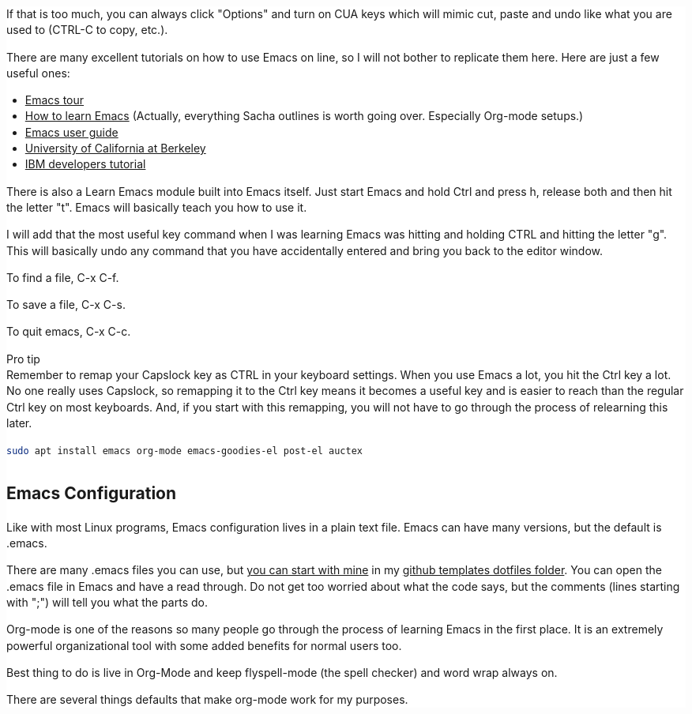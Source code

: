 If that is too much, you can always click "Options" and turn on CUA keys which will mimic cut, paste and undo like what you are used to (CTRL-C to copy, etc.).

There are many excellent tutorials on how to use Emacs on line, so I will not bother to replicate them here. Here are just a few useful ones:

-   [Emacs tour](https://www.gnu.org/software/emacs/tour/)
-   [How to learn Emacs](http://sachachua.com/blog/2013/05/how-to-learn-emacs-a-hand-drawn-one-pager-for-beginners/) (Actually, everything Sacha outlines is worth going over. Especially Org-mode setups.)
-   [Emacs user guide](https://www.gnu.org/software/emacs/tour/index.html)
-   [University of California at Berkeley](https://www.decf.berkeley.edu/help/unix/emacs.html)
-   [IBM developers tutorial](https://www.ibm.com/developerworks/aix/tutorials/au-emacs1/index.html)

There is also a Learn Emacs module built into Emacs itself. Just start Emacs and hold Ctrl and press h, release both and then hit the letter "t". Emacs will basically teach you how to use it.

I will add that the most useful key command when I was learning Emacs was hitting and holding CTRL and hitting the letter "g". This will basically undo any command that you have accidentally entered and bring you back to the editor window.

To find a file, C-x C-f.

To save a file, C-x C-s.

To quit emacs, C-x C-c.

Pro tip  
Remember to remap your Capslock key as CTRL in your keyboard settings. When you use Emacs a lot, you hit the Ctrl key a lot. No one really uses Capslock, so remapping it to the Ctrl key means it becomes a useful key and is easier to reach than the regular Ctrl key on most keyboards. And, if you start with this remapping, you will not have to go through the process of relearning this later.

``` bash
sudo apt install emacs org-mode emacs-goodies-el post-el auctex
```

Emacs Configuration
-------------------

Like with most Linux programs, Emacs configuration lives in a plain text file. Emacs can have many versions, but the default is .emacs.

There are many .emacs files you can use, but [you can start with mine](https://github.com/citizenspress/dotfiles/blob/master/templates/.emacs) in my [github templates dotfiles folder](https://github.com/citizenspress). You can open the .emacs file in Emacs and have a read through. Do not get too worried about what the code says, but the comments (lines starting with ";") will tell you what the parts do.

Org-mode is one of the reasons so many people go through the process of learning Emacs in the first place. It is an extremely powerful organizational tool with some added benefits for normal users too.

Best thing to do is live in Org-Mode and keep flyspell-mode (the spell checker) and word wrap always on.

There are several things defaults that make org-mode work for my purposes.
